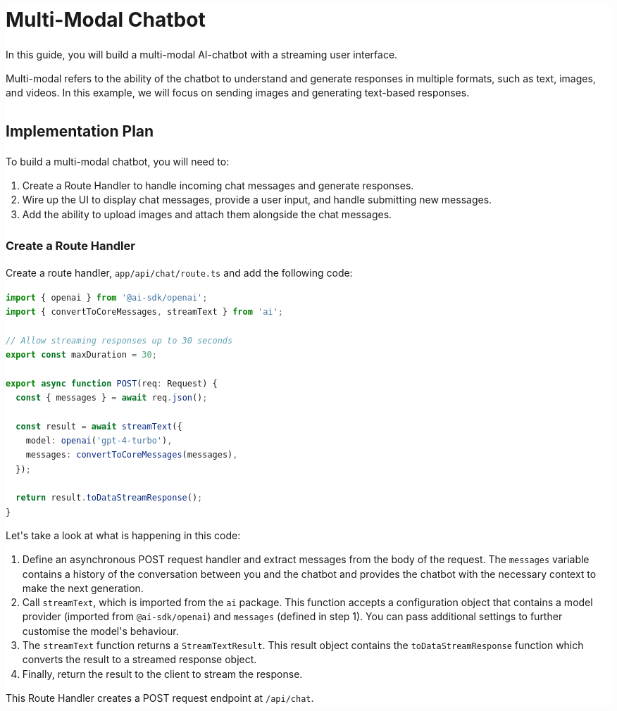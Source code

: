 # Multi-Modal Chatbot

In this guide, you will build a multi-modal AI-chatbot with a streaming user interface.

Multi-modal refers to the ability of the chatbot to understand and generate responses in multiple formats, such as text, images, and videos. In this example, we will focus on sending images and generating text-based responses.

## Implementation Plan

To build a multi-modal chatbot, you will need to:

1. Create a Route Handler to handle incoming chat messages and generate responses.
2. Wire up the UI to display chat messages, provide a user input, and handle submitting new messages.
3. Add the ability to upload images and attach them alongside the chat messages.

### Create a Route Handler

Create a route handler, `app/api/chat/route.ts` and add the following code:

```typescript
import { openai } from '@ai-sdk/openai';
import { convertToCoreMessages, streamText } from 'ai';

// Allow streaming responses up to 30 seconds
export const maxDuration = 30;

export async function POST(req: Request) {
  const { messages } = await req.json();

  const result = await streamText({
    model: openai('gpt-4-turbo'),
    messages: convertToCoreMessages(messages),
  });

  return result.toDataStreamResponse();
}
```

Let's take a look at what is happening in this code:

1. Define an asynchronous POST request handler and extract messages from the body of the request. The `messages` variable contains a history of the conversation between you and the chatbot and provides the chatbot with the necessary context to make the next generation.
2. Call `streamText`, which is imported from the `ai` package. This function accepts a configuration object that contains a model provider (imported from `@ai-sdk/openai`) and `messages` (defined in step 1). You can pass additional settings to further customise the model's behaviour.
3. The `streamText` function returns a `StreamTextResult`. This result object contains the `toDataStreamResponse` function which converts the result to a streamed response object.
4. Finally, return the result to the client to stream the response.

This Route Handler creates a POST request endpoint at `/api/chat`.
